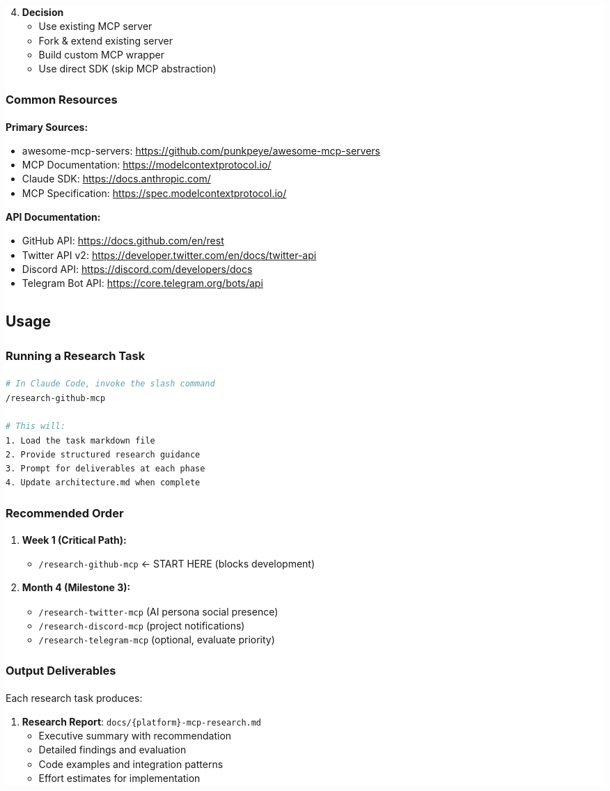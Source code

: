 4. **Decision**
   - Use existing MCP server
   - Fork & extend existing server
   - Build custom MCP wrapper
   - Use direct SDK (skip MCP abstraction)

### Common Resources

**Primary Sources:**
- awesome-mcp-servers: https://github.com/punkpeye/awesome-mcp-servers
- MCP Documentation: https://modelcontextprotocol.io/
- Claude SDK: https://docs.anthropic.com/
- MCP Specification: https://spec.modelcontextprotocol.io/

**API Documentation:**
- GitHub API: https://docs.github.com/en/rest
- Twitter API v2: https://developer.twitter.com/en/docs/twitter-api
- Discord API: https://discord.com/developers/docs
- Telegram Bot API: https://core.telegram.org/bots/api

## Usage

### Running a Research Task

```bash
# In Claude Code, invoke the slash command
/research-github-mcp

# This will:
1. Load the task markdown file
2. Provide structured research guidance
3. Prompt for deliverables at each phase
4. Update architecture.md when complete
```

### Recommended Order

1. **Week 1 (Critical Path):**
   - `/research-github-mcp` ← START HERE (blocks development)

2. **Month 4 (Milestone 3):**
   - `/research-twitter-mcp` (AI persona social presence)
   - `/research-discord-mcp` (project notifications)
   - `/research-telegram-mcp` (optional, evaluate priority)

### Output Deliverables

Each research task produces:

1. **Research Report**: `docs/{platform}-mcp-research.md`
   - Executive summary with recommendation
   - Detailed findings and evaluation
   - Code examples and integration patterns
   - Effort estimates for implementation
